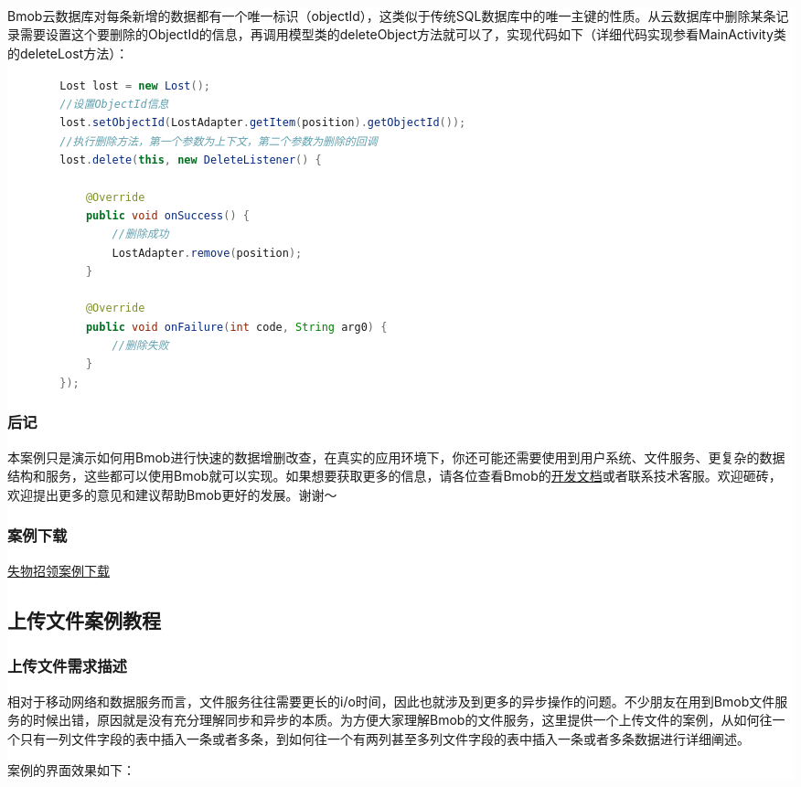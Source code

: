 Bmob云数据库对每条新增的数据都有一个唯一标识（objectId），这类似于传统SQL数据库中的唯一主键的性质。从云数据库中删除某条记录需要设置这个要删除的ObjectId的信息，再调用模型类的deleteObject方法就可以了，实现代码如下（详细代码实现参看MainActivity类的deleteLost方法）：

```java
		Lost lost = new Lost();
		//设置ObjectId信息
		lost.setObjectId(LostAdapter.getItem(position).getObjectId());
		//执行删除方法，第一个参数为上下文，第二个参数为删除的回调
		lost.delete(this, new DeleteListener() {

			@Override
			public void onSuccess() {
				//删除成功
				LostAdapter.remove(position);
			}

			@Override
			public void onFailure(int code, String arg0) {
				//删除失败
			}
		});
```

### 后记

本案例只是演示如何用Bmob进行快速的数据增删改查，在真实的应用环境下，你还可能还需要使用到用户系统、文件服务、更复杂的数据结构和服务，这些都可以使用Bmob就可以实现。如果想要获取更多的信息，请各位查看Bmob的[开发文档](http://doc.bmobapp.com/data/android/develop_doc/)或者联系技术客服。欢迎砸砖，欢迎提出更多的意见和建议帮助Bmob更好的发展。谢谢～

### 案例下载

[失物招领案例下载](https://github.com/bmob/bmob-app-demo-show/blob/master/download/Bmob_Sample_lost_found.zip "失物招领案例下载")

## 上传文件案例教程

### 上传文件需求描述

相对于移动网络和数据服务而言，文件服务往往需要更长的i/o时间，因此也就涉及到更多的异步操作的问题。不少朋友在用到Bmob文件服务的时候出错，原因就是没有充分理解同步和异步的本质。为方便大家理解Bmob的文件服务，这里提供一个上传文件的案例，从如何往一个只有一列文件字段的表中插入一条或者多条，到如何往一个有两列甚至多列文件字段的表中插入一条或者多条数据进行详细阐述。

案例的界面效果如下：
